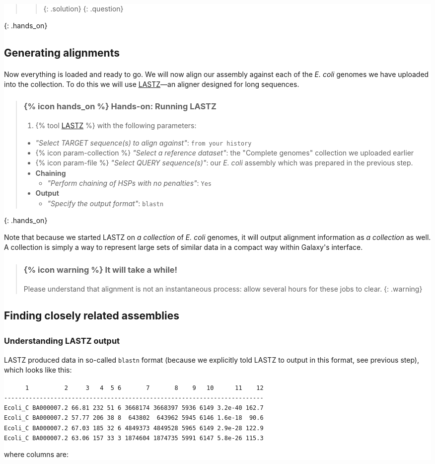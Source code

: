 >   > {: .solution}
>   {: .question}
>
{: .hands_on}

## Generating alignments


Now everything is loaded and ready to go. We will now align our assembly against each of the *E. coli* genomes we have uploaded into the collection. To do this we will use [LASTZ](https://lastz.github.io/lastz/)&mdash;an aligner designed for long sequences.

> ### {% icon hands_on %} Hands-on: Running LASTZ
> 1. {% tool [LASTZ](toolshed.g2.bx.psu.edu/repos/devteam/lastz/lastz_wrapper_2/1.3.2) %} with the following parameters:
>   - *"Select TARGET sequence(s) to align against"*: `from your history`
>   - {% icon param-collection %} *"Select a reference dataset"*: the "Complete genomes" collection we uploaded earlier
>   - {% icon param-file %} *"Select QUERY sequence(s)"*: our *E. coli* assembly which was prepared in the previous step.
>   - **Chaining**
>        - *"Perform chaining of HSPs with no penalties"*: `Yes`
>   - **Output**
>        - *"Specify the output format"*: `blastn`
>
{: .hands_on}

Note that because we started LASTZ on *a collection* of *E. coli* genomes, it will output alignment information as *a collection* as well. A collection is simply a way to represent large sets of similar data in a compact way within Galaxy's interface.

> ### {% icon warning %} It will take a while!
> Please understand that alignment is not an instantaneous process: allow several hours for these jobs to clear.
{: .warning}

## Finding closely related assemblies


### Understanding LASTZ output

LASTZ produced data in so-called `blastn` format (because we explicitly told LASTZ to output in this format, see previous step), which looks like this:

```
      1          2     3   4  5 6       7       8    9   10      11    12
-------------------------------------------------------------------------
Ecoli_C BA000007.2 66.81 232 51 6 3668174 3668397 5936 6149 3.2e-40 162.7
Ecoli_C BA000007.2 57.77 206 38 8  643802  643962 5945 6146 1.6e-18  90.6
Ecoli_C BA000007.2 67.03 185 32 6 4849373 4849528 5965 6149 2.9e-28 122.9
Ecoli_C BA000007.2 63.06 157 33 3 1874604 1874735 5991 6147 5.8e-26 115.3
```

where columns are:
